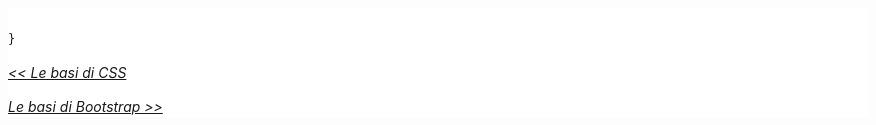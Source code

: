 ```

}
```

_[<< Le basi di CSS](/blog/le-basi-dellhtml/)_

_[Le basi di Bootstrap >>](/blog/le-basi-di-bootstrap/)_
